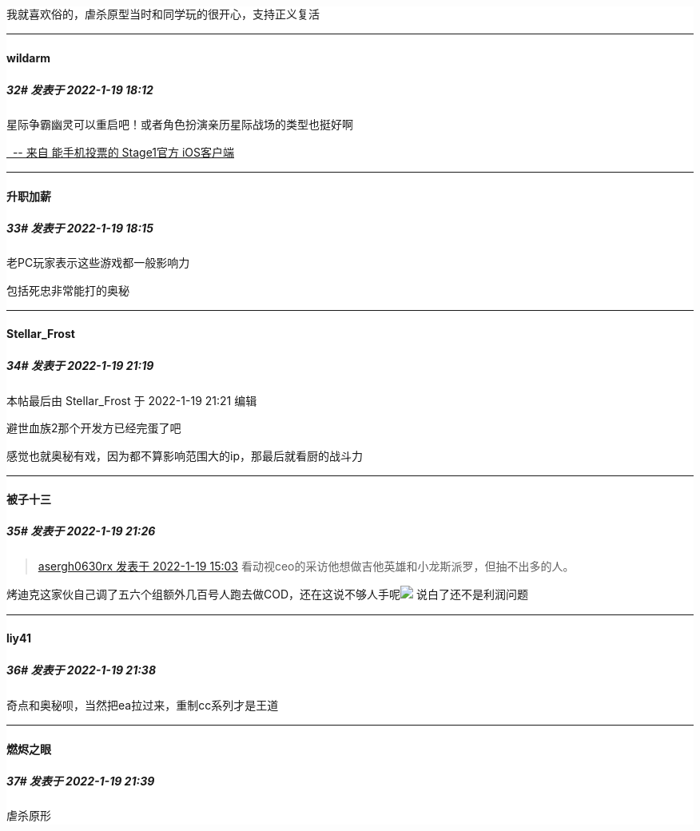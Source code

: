 我就喜欢俗的，虐杀原型当时和同学玩的很开心，支持正义复活

*****

####  wildarm  
##### 32#       发表于 2022-1-19 18:12

星际争霸幽灵可以重启吧！或者角色扮演亲历星际战场的类型也挺好啊

[  -- 来自 能手机投票的 Stage1官方 iOS客户端](https://itunes.apple.com/fi/app/saraba1st/id1221237470?mt=8)

*****

####  升职加薪  
##### 33#       发表于 2022-1-19 18:15

老PC玩家表示这些游戏都一般影响力

包括死忠非常能打的奥秘

*****

####  Stellar_Frost  
##### 34#       发表于 2022-1-19 21:19

 本帖最后由 Stellar_Frost 于 2022-1-19 21:21 编辑 

避世血族2那个开发方已经完蛋了吧

感觉也就奥秘有戏，因为都不算影响范围大的ip，那最后就看厨的战斗力

*****

####  被子十三  
##### 35#       发表于 2022-1-19 21:26

<blockquote><a href="httphttps://bbs.saraba1st.com/2b/forum.php?mod=redirect&amp;goto=findpost&amp;pid=54351160&amp;ptid=2048136" target="_blank">asergh0630rx 发表于 2022-1-19 15:03</a>
看动视ceo的采访他想做吉他英雄和小龙斯派罗，但抽不出多的人。</blockquote>
烤迪克这家伙自己调了五六个组额外几百号人跑去做COD，还在这说不够人手呢<img src="https://static.saraba1st.com/image/smiley/face2017/003.png" referrerpolicy="no-referrer">
说白了还不是利润问题

*****

####  liy41  
##### 36#       发表于 2022-1-19 21:38

奇点和奥秘呗，当然把ea拉过来，重制cc系列才是王道

*****

####  燃烬之眼  
##### 37#       发表于 2022-1-19 21:39

虐杀原形
